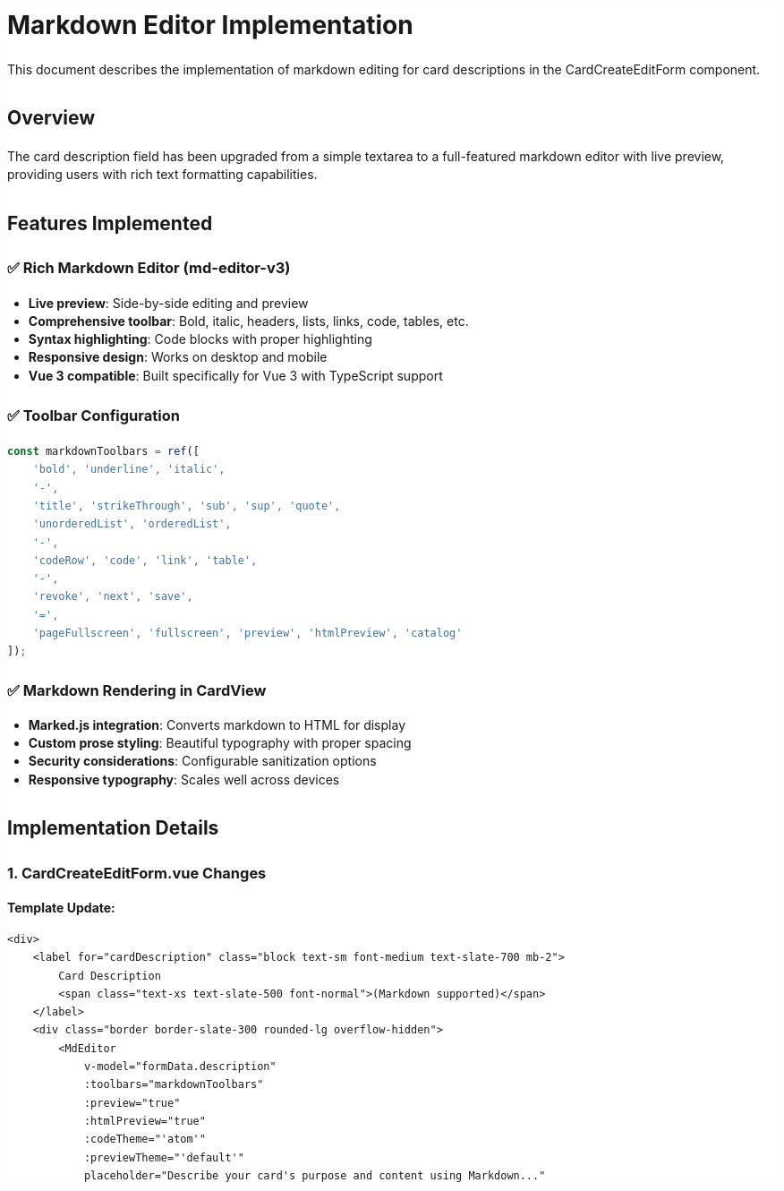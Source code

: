 # Markdown Editor Implementation

This document describes the implementation of markdown editing for card descriptions in the CardCreateEditForm component.

## Overview

The card description field has been upgraded from a simple textarea to a full-featured markdown editor with live preview, providing users with rich text formatting capabilities.

## Features Implemented

### ✅ **Rich Markdown Editor (md-editor-v3)**
- **Live preview**: Side-by-side editing and preview
- **Comprehensive toolbar**: Bold, italic, headers, lists, links, code, tables, etc.
- **Syntax highlighting**: Code blocks with proper highlighting
- **Responsive design**: Works on desktop and mobile
- **Vue 3 compatible**: Built specifically for Vue 3 with TypeScript support

### ✅ **Toolbar Configuration**
```javascript
const markdownToolbars = ref([
    'bold', 'underline', 'italic',
    '-',
    'title', 'strikeThrough', 'sub', 'sup', 'quote',
    'unorderedList', 'orderedList',
    '-', 
    'codeRow', 'code', 'link', 'table',
    '-',
    'revoke', 'next', 'save',
    '=',
    'pageFullscreen', 'fullscreen', 'preview', 'htmlPreview', 'catalog'
]);
```

### ✅ **Markdown Rendering in CardView**
- **Marked.js integration**: Converts markdown to HTML for display
- **Custom prose styling**: Beautiful typography with proper spacing
- **Security considerations**: Configurable sanitization options
- **Responsive typography**: Scales well across devices

## Implementation Details

### 1. **CardCreateEditForm.vue Changes**

**Template Update:**
```vue
<div>
    <label for="cardDescription" class="block text-sm font-medium text-slate-700 mb-2">
        Card Description 
        <span class="text-xs text-slate-500 font-normal">(Markdown supported)</span>
    </label>
    <div class="border border-slate-300 rounded-lg overflow-hidden">
        <MdEditor 
            v-model="formData.description"
            :toolbars="markdownToolbars"
            :preview="true"
            :htmlPreview="true"
            :codeTheme="'atom'"
            :previewTheme="'default'"
            placeholder="Describe your card's purpose and content using Markdown..."
```